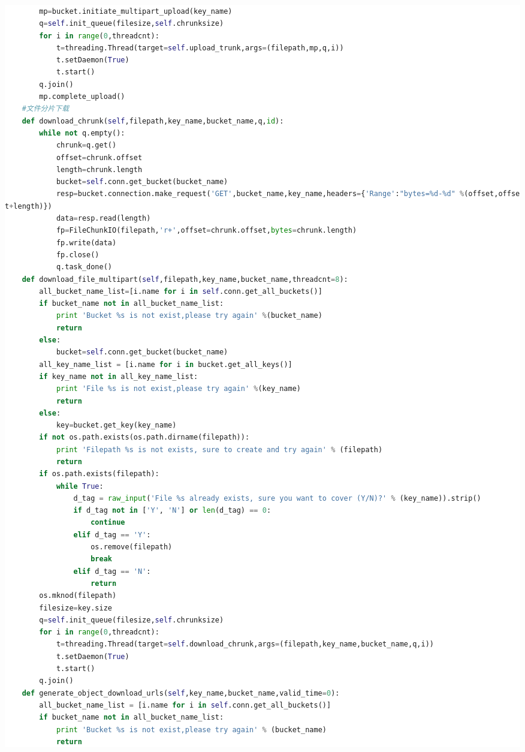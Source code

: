 ```python
        mp=bucket.initiate_multipart_upload(key_name)
        q=self.init_queue(filesize,self.chrunksize)
        for i in range(0,threadcnt):
            t=threading.Thread(target=self.upload_trunk,args=(filepath,mp,q,i))
            t.setDaemon(True)
            t.start()
        q.join()
        mp.complete_upload()
    #文件分片下载
    def download_chrunk(self,filepath,key_name,bucket_name,q,id):
        while not q.empty():
            chrunk=q.get()
            offset=chrunk.offset
            length=chrunk.length
            bucket=self.conn.get_bucket(bucket_name)
            resp=bucket.connection.make_request('GET',bucket_name,key_name,headers={'Range':"bytes=%d-%d" %(offset,offset+length)})
            data=resp.read(length)
            fp=FileChunkIO(filepath,'r+',offset=chrunk.offset,bytes=chrunk.length)
            fp.write(data)
            fp.close()
            q.task_done()
    def download_file_multipart(self,filepath,key_name,bucket_name,threadcnt=8):
        all_bucket_name_list=[i.name for i in self.conn.get_all_buckets()]
        if bucket_name not in all_bucket_name_list:
            print 'Bucket %s is not exist,please try again' %(bucket_name)
            return
        else:
            bucket=self.conn.get_bucket(bucket_name)
        all_key_name_list = [i.name for i in bucket.get_all_keys()]
        if key_name not in all_key_name_list:
            print 'File %s is not exist,please try again' %(key_name)
            return
        else:
            key=bucket.get_key(key_name)
        if not os.path.exists(os.path.dirname(filepath)):
            print 'Filepath %s is not exists, sure to create and try again' % (filepath)
            return
        if os.path.exists(filepath):
            while True:
                d_tag = raw_input('File %s already exists, sure you want to cover (Y/N)?' % (key_name)).strip()
                if d_tag not in ['Y', 'N'] or len(d_tag) == 0:
                    continue
                elif d_tag == 'Y':
                    os.remove(filepath)
                    break
                elif d_tag == 'N':
                    return
        os.mknod(filepath)
        filesize=key.size
        q=self.init_queue(filesize,self.chrunksize)
        for i in range(0,threadcnt):
            t=threading.Thread(target=self.download_chrunk,args=(filepath,key_name,bucket_name,q,i))
            t.setDaemon(True)
            t.start()
        q.join()
    def generate_object_download_urls(self,key_name,bucket_name,valid_time=0):
        all_bucket_name_list = [i.name for i in self.conn.get_all_buckets()]
        if bucket_name not in all_bucket_name_list:
            print 'Bucket %s is not exist,please try again' % (bucket_name)
            return
```